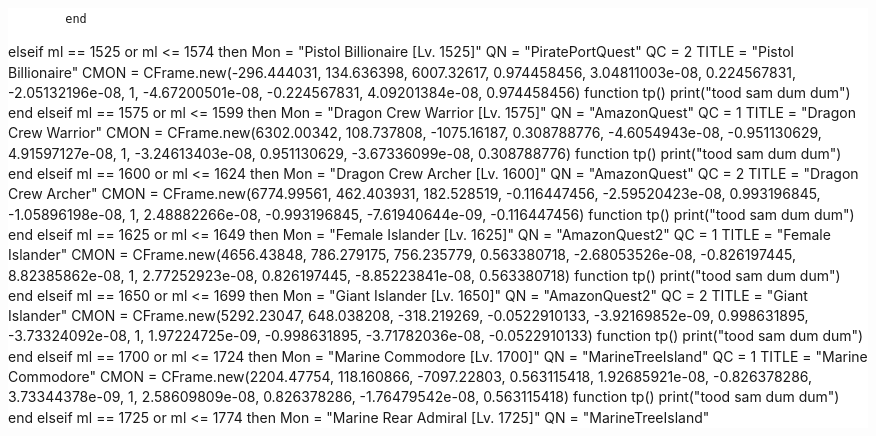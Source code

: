             end
elseif ml == 1525 or ml <= 1574 then
                Mon = "Pistol Billionaire [Lv. 1525]"
                QN = "PiratePortQuest"
                QC = 2
                TITLE = "Pistol Billionaire"
                CMON = CFrame.new(-296.444031, 134.636398, 6007.32617, 0.974458456, 3.04811003e-08, 0.224567831, -2.05132196e-08, 1, -4.67200501e-08, -0.224567831, 4.09201384e-08, 0.974458456)
            function tp()
                print("tood sam dum dum")
            end
elseif ml == 1575 or ml <= 1599 then
                Mon = "Dragon Crew Warrior [Lv. 1575]"
                QN = "AmazonQuest"
                QC = 1
                TITLE = "Dragon Crew Warrior"
                CMON = CFrame.new(6302.00342, 108.737808, -1075.16187, 0.308788776, -4.6054943e-08, -0.951130629, 4.91597127e-08, 1, -3.24613403e-08, 0.951130629, -3.67336099e-08, 0.308788776)
            function tp()
                print("tood sam dum dum")
            end
elseif ml == 1600 or ml <= 1624 then
                Mon = "Dragon Crew Archer [Lv. 1600]"
                QN = "AmazonQuest"
                QC = 2
                TITLE = "Dragon Crew Archer"
                CMON = CFrame.new(6774.99561, 462.403931, 182.528519, -0.116447456, -2.59520423e-08, 0.993196845, -1.05896198e-08, 1, 2.48882266e-08, -0.993196845, -7.61940644e-09, -0.116447456)
            function tp()
                print("tood sam dum dum")
            end
elseif ml == 1625 or ml <= 1649 then
                Mon = "Female Islander [Lv. 1625]"
                QN = "AmazonQuest2"
                QC = 1
                TITLE = "Female Islander"
                CMON = CFrame.new(4656.43848, 786.279175, 756.235779, 0.563380718, -2.68053526e-08, -0.826197445, 8.82385862e-08, 1, 2.77252923e-08, 0.826197445, -8.85223841e-08, 0.563380718)
            function tp()
                print("tood sam dum dum")
            end
elseif ml == 1650 or ml <= 1699 then
                Mon = "Giant Islander [Lv. 1650]"
                QN = "AmazonQuest2"
                QC = 2
                TITLE = "Giant Islander"
                CMON = CFrame.new(5292.23047, 648.038208, -318.219269, -0.0522910133, -3.92169852e-09, 0.998631895, -3.73324092e-08, 1, 1.97224725e-09, -0.998631895, -3.71782036e-08, -0.0522910133)
            function tp()
                print("tood sam dum dum")
            end
elseif ml == 1700 or ml <= 1724 then
                Mon = "Marine Commodore [Lv. 1700]"
                QN = "MarineTreeIsland"
                QC = 1
                TITLE = "Marine Commodore"
                CMON = CFrame.new(2204.47754, 118.160866, -7097.22803, 0.563115418, 1.92685921e-08, -0.826378286, 3.73344378e-09, 1, 2.58609809e-08, 0.826378286, -1.76479542e-08, 0.563115418)
            function tp()
                print("tood sam dum dum")
            end
elseif ml == 1725 or ml <= 1774 then
                Mon = "Marine Rear Admiral [Lv. 1725]"
                QN = "MarineTreeIsland"
